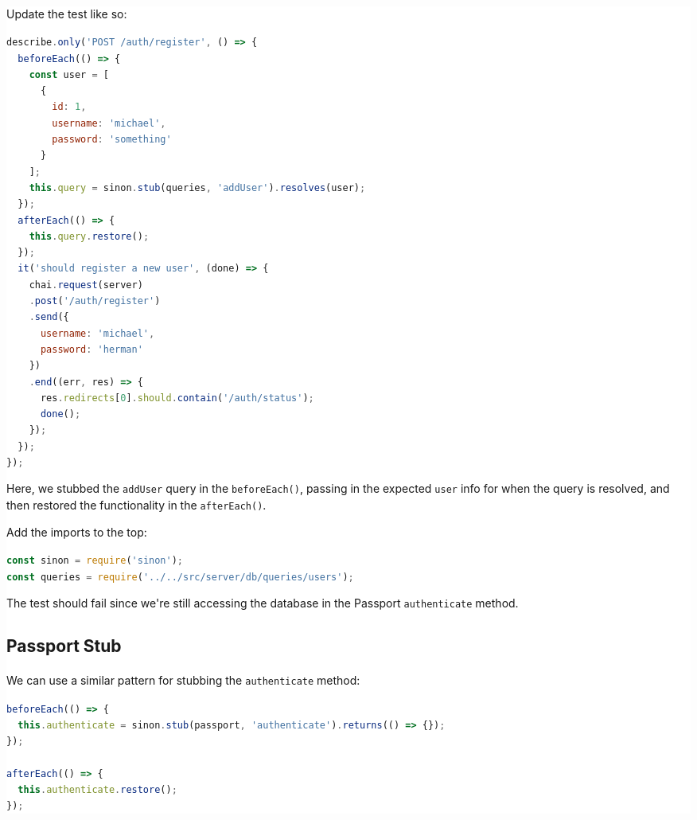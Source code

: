 Update the test like so:

```javascript
describe.only('POST /auth/register', () => {
  beforeEach(() => {
    const user = [
      {
        id: 1,
        username: 'michael',
        password: 'something'
      }
    ];
    this.query = sinon.stub(queries, 'addUser').resolves(user);
  });
  afterEach(() => {
    this.query.restore();
  });
  it('should register a new user', (done) => {
    chai.request(server)
    .post('/auth/register')
    .send({
      username: 'michael',
      password: 'herman'
    })
    .end((err, res) => {
      res.redirects[0].should.contain('/auth/status');
      done();
    });
  });
});
```

Here, we stubbed the `addUser` query in the `beforeEach()`, passing in the expected `user` info for when the query is resolved, and then restored the functionality in the `afterEach()`.

Add the imports to the top:

```javascript
const sinon = require('sinon');
const queries = require('../../src/server/db/queries/users');
```

The test should fail since we're still accessing the database in the Passport `authenticate` method.

## Passport Stub

We can use a similar pattern for stubbing the `authenticate` method:

```javascript
beforeEach(() => {
  this.authenticate = sinon.stub(passport, 'authenticate').returns(() => {});
});

afterEach(() => {
  this.authenticate.restore();
});
```
